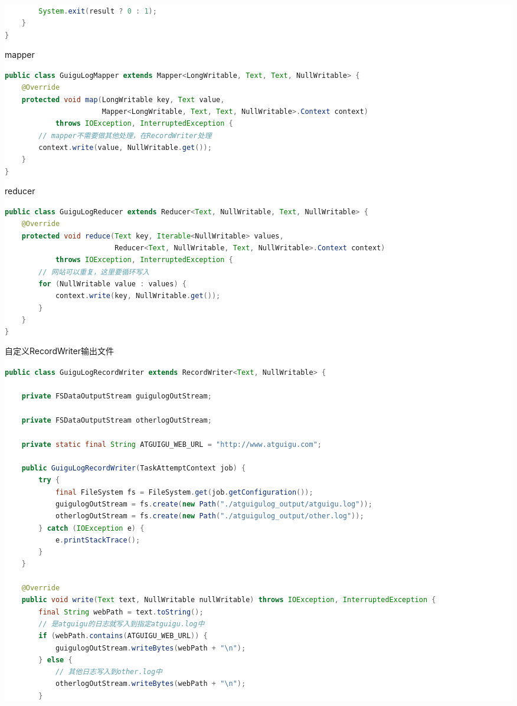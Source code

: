 ```java
        System.exit(result ? 0 : 1);
    }
}
```

mapper

```java
public class GuiguLogMapper extends Mapper<LongWritable, Text, Text, NullWritable> {
    @Override
    protected void map(LongWritable key, Text value,
                       Mapper<LongWritable, Text, Text, NullWritable>.Context context)
            throws IOException, InterruptedException {
        // mapper不需要做其他处理，在RecordWriter处理
        context.write(value, NullWritable.get());
    }
}
```

reducer

```java
public class GuiguLogReducer extends Reducer<Text, NullWritable, Text, NullWritable> {
    @Override
    protected void reduce(Text key, Iterable<NullWritable> values,
                          Reducer<Text, NullWritable, Text, NullWritable>.Context context)
            throws IOException, InterruptedException {
        // 网站可以重复，这里要循环写入
        for (NullWritable value : values) {
            context.write(key, NullWritable.get());
        }
    }
}
```

自定义RecordWriter输出文件

```java
public class GuiguLogRecordWriter extends RecordWriter<Text, NullWritable> {

    private FSDataOutputStream guigulogOutStream;

    private FSDataOutputStream otherlogOutStream;

    private static final String ATGUIGU_WEB_URL = "http://www.atguigu.com";

    public GuiguLogRecordWriter(TaskAttemptContext job) {
        try {
            final FileSystem fs = FileSystem.get(job.getConfiguration());
            guigulogOutStream = fs.create(new Path("./atguigulog_output/atguigu.log"));
            otherlogOutStream = fs.create(new Path("./atguigulog_output/other.log"));
        } catch (IOException e) {
            e.printStackTrace();
        }
    }

    @Override
    public void write(Text text, NullWritable nullWritable) throws IOException, InterruptedException {
        final String webPath = text.toString();
        // 是atguigu的日志就写入到指定atguigu.log中
        if (webPath.contains(ATGUIGU_WEB_URL)) {
            guigulogOutStream.writeBytes(webPath + "\n");
        } else {
            // 其他日志写入到other.log中
            otherlogOutStream.writeBytes(webPath + "\n");
        }
```